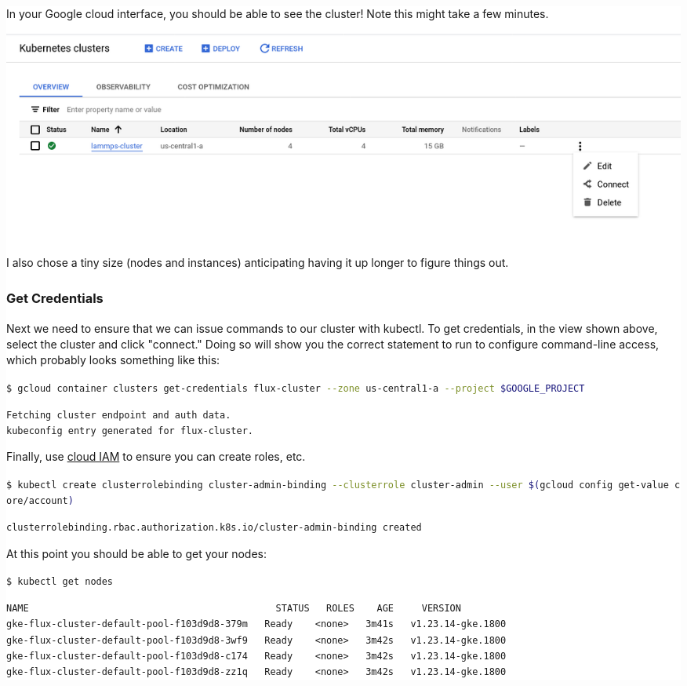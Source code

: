 In your Google cloud interface, you should be able to see the cluster! Note
this might take a few minutes.

![img/cluster.png](img/cluster.png)

I also chose a tiny size (nodes and instances) anticipating having it up longer to figure things out.

### Get Credentials

Next we need to ensure that we can issue commands to our cluster with kubectl.
To get credentials, in the view shown above, select the cluster and click "connect."
Doing so will show you the correct statement to run to configure command-line access,
which probably looks something like this:

```bash
$ gcloud container clusters get-credentials flux-cluster --zone us-central1-a --project $GOOGLE_PROJECT
```
```console
Fetching cluster endpoint and auth data.
kubeconfig entry generated for flux-cluster.
```

Finally, use [cloud IAM](https://cloud.google.com/iam) to ensure you can create roles, etc.

```bash
$ kubectl create clusterrolebinding cluster-admin-binding --clusterrole cluster-admin --user $(gcloud config get-value core/account)
```
```console
clusterrolebinding.rbac.authorization.k8s.io/cluster-admin-binding created
```

At this point you should be able to get your nodes:

```bash
$ kubectl get nodes
```
```console
NAME                                            STATUS   ROLES    AGE     VERSION
gke-flux-cluster-default-pool-f103d9d8-379m   Ready    <none>   3m41s   v1.23.14-gke.1800
gke-flux-cluster-default-pool-f103d9d8-3wf9   Ready    <none>   3m42s   v1.23.14-gke.1800
gke-flux-cluster-default-pool-f103d9d8-c174   Ready    <none>   3m42s   v1.23.14-gke.1800
gke-flux-cluster-default-pool-f103d9d8-zz1q   Ready    <none>   3m42s   v1.23.14-gke.1800
```
